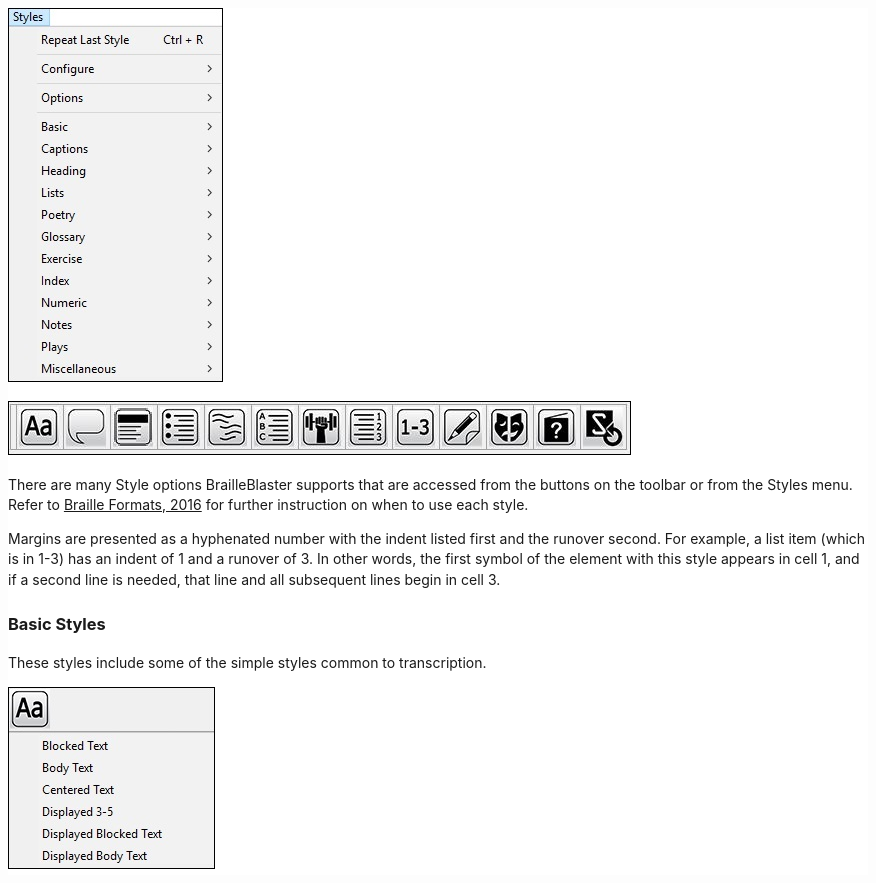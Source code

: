 ![styles drop-down menu](BBstylesdropdown.jpg "styles drop-down menu")

![styles toolbar](styletabontoolbar.jpg "styles toolbar")

There are many Style options BrailleBlaster supports that are accessed
from the buttons on the toolbar or from the Styles menu. Refer to
[Braille Formats,
2016](http://www.brailleauthority.org/formats/formats2016.html) for
further instruction on when to use each style.

Margins are presented as a hyphenated number with the indent listed
first and the runover second. For example, a list item (which is in 1-3)
has an indent of 1 and a runover of 3. In other words, the first symbol
of the element with this style appears in cell 1, and if a second line
is needed, that line and all subsequent lines begin in cell 3.

### Basic Styles

These styles include some of the simple styles common to transcription.

![basic styles menu](stylesbasicmenu.jpg "basic styles menu")
